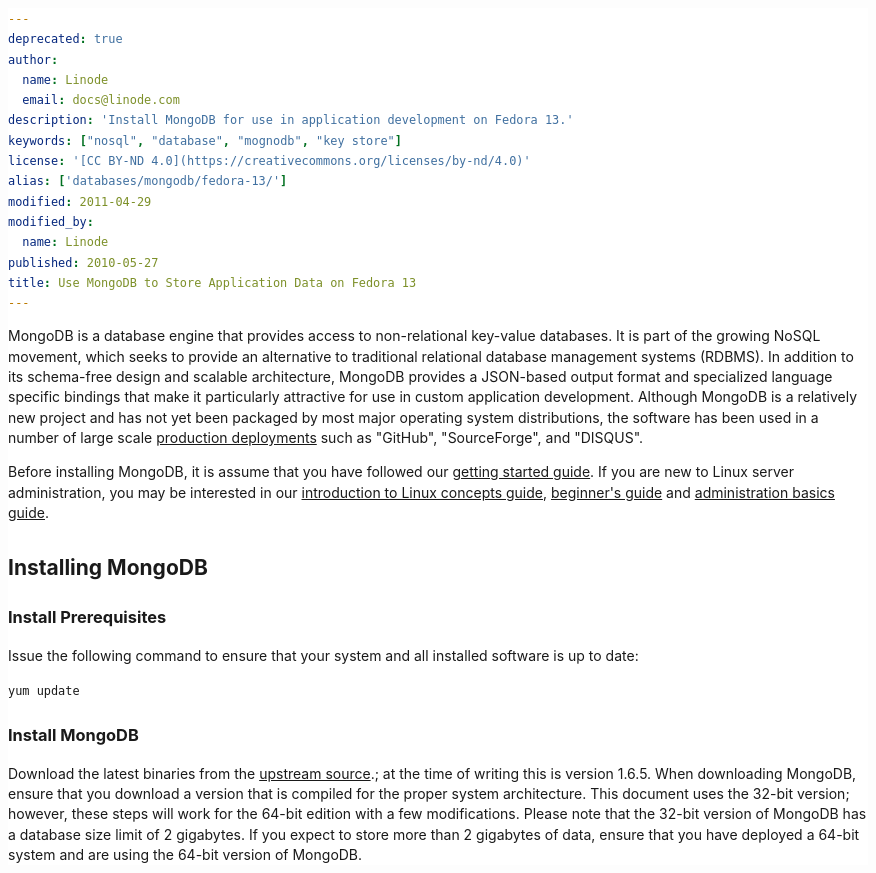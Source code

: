 ```yaml
---
deprecated: true
author:
  name: Linode
  email: docs@linode.com
description: 'Install MongoDB for use in application development on Fedora 13.'
keywords: ["nosql", "database", "mognodb", "key store"]
license: '[CC BY-ND 4.0](https://creativecommons.org/licenses/by-nd/4.0)'
alias: ['databases/mongodb/fedora-13/']
modified: 2011-04-29
modified_by:
  name: Linode
published: 2010-05-27
title: Use MongoDB to Store Application Data on Fedora 13
---
```




MongoDB is a database engine that provides access to non-relational key-value databases. It is part of the growing NoSQL movement, which seeks to provide an alternative to traditional relational database management systems (RDBMS). In addition to its schema-free design and scalable architecture, MongoDB provides a JSON-based output format and specialized language specific bindings that make it particularly attractive for use in custom application development. Although MongoDB is a relatively new project and has not yet been packaged by most major operating system distributions, the software has been used in a number of large scale [production deployments](http://www.mongodb.org/display/DOCS/Production+Deployments) such as "GitHub", "SourceForge", and "DISQUS".

Before installing MongoDB, it is assume that you have followed our [getting started guide](/docs/getting-started/). If you are new to Linux server administration, you may be interested in our [introduction to Linux concepts guide](/docs/tools-reference/introduction-to-linux-concepts/), [beginner's guide](/docs/beginners-guide/) and [administration basics guide](/docs/using-linux/administration-basics).

Installing MongoDB
------------------

### Install Prerequisites

Issue the following command to ensure that your system and all installed software is up to date:

    yum update

### Install MongoDB

Download the latest binaries from the [upstream source](http://www.mongodb.org/display/DOCS/Downloads).; at the time of writing this is version 1.6.5. When downloading MongoDB, ensure that you download a version that is compiled for the proper system architecture. This document uses the 32-bit version; however, these steps will work for the 64-bit edition with a few modifications. Please note that the 32-bit version of MongoDB has a database size limit of 2 gigabytes. If you expect to store more than 2 gigabytes of data, ensure that you have deployed a 64-bit system and are using the 64-bit version of MongoDB.
